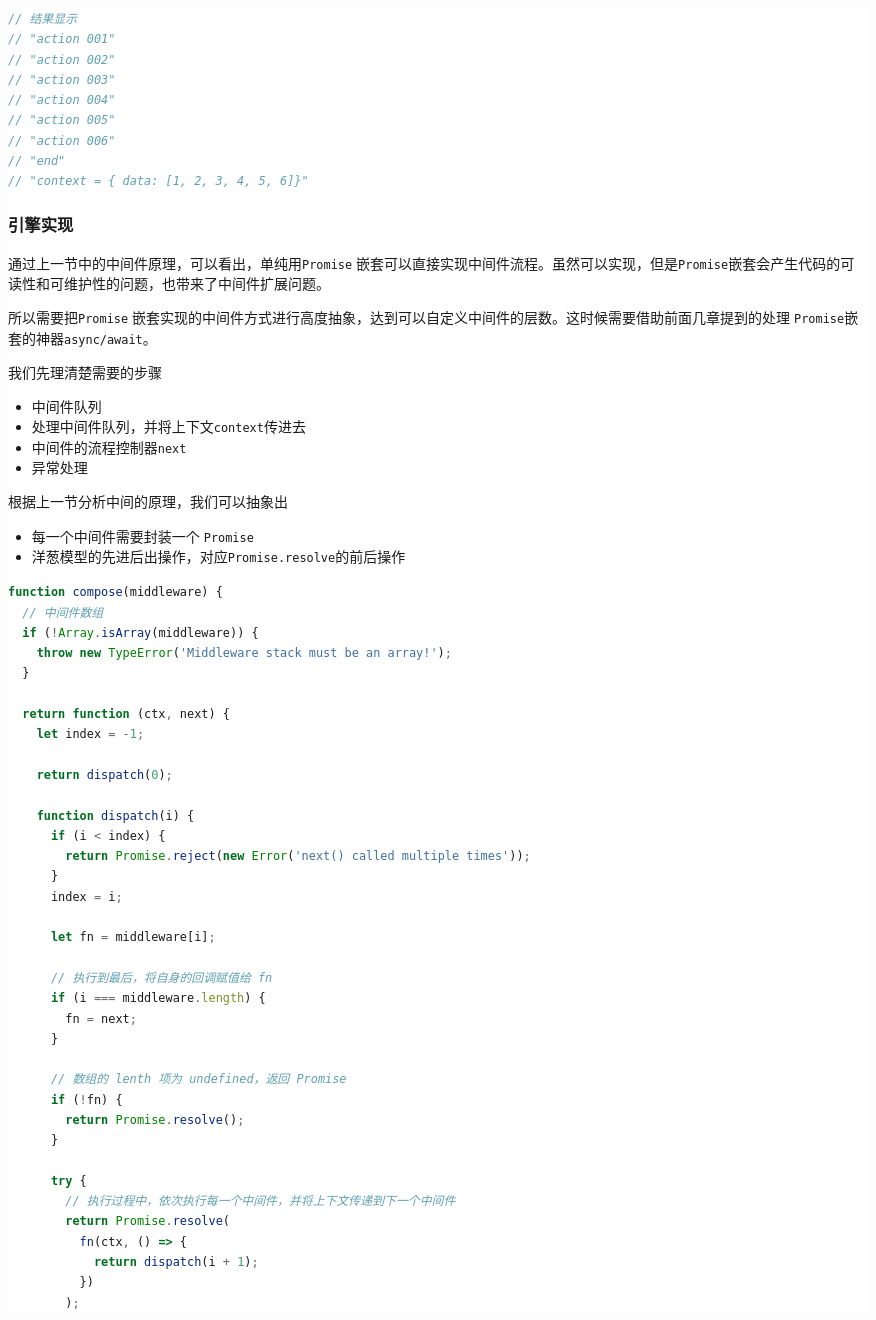 ```js
// 结果显示
// "action 001"
// "action 002"
// "action 003"
// "action 004"
// "action 005"
// "action 006"
// "end"
// "context = { data: [1, 2, 3, 4, 5, 6]}"
```

### 引擎实现

通过上一节中的中间件原理，可以看出，单纯用`Promise` 嵌套可以直接实现中间件流程。虽然可以实现，但是`Promise`嵌套会产生代码的可读性和可维护性的问题，也带来了中间件扩展问题。

所以需要把`Promise` 嵌套实现的中间件方式进行高度抽象，达到可以自定义中间件的层数。这时候需要借助前面几章提到的处理 `Promise`嵌套的神器`async/await`。

我们先理清楚需要的步骤

- 中间件队列
- 处理中间件队列，并将上下文`context`传进去
- 中间件的流程控制器`next`
- 异常处理

根据上一节分析中间的原理，我们可以抽象出

- 每一个中间件需要封装一个 `Promise`
- 洋葱模型的先进后出操作，对应`Promise.resolve`的前后操作

```js
function compose(middleware) {
  // 中间件数组
  if (!Array.isArray(middleware)) {
    throw new TypeError('Middleware stack must be an array!');
  }

  return function (ctx, next) {
    let index = -1;

    return dispatch(0);

    function dispatch(i) {
      if (i < index) {
        return Promise.reject(new Error('next() called multiple times'));
      }
      index = i;

      let fn = middleware[i];

      // 执行到最后，将自身的回调赋值给 fn
      if (i === middleware.length) {
        fn = next;
      }

      // 数组的 lenth 项为 undefined，返回 Promise
      if (!fn) {
        return Promise.resolve();
      }

      try {
        // 执行过程中，依次执行每一个中间件，并将上下文传递到下一个中间件
        return Promise.resolve(
          fn(ctx, () => {
            return dispatch(i + 1);
          })
        );
```